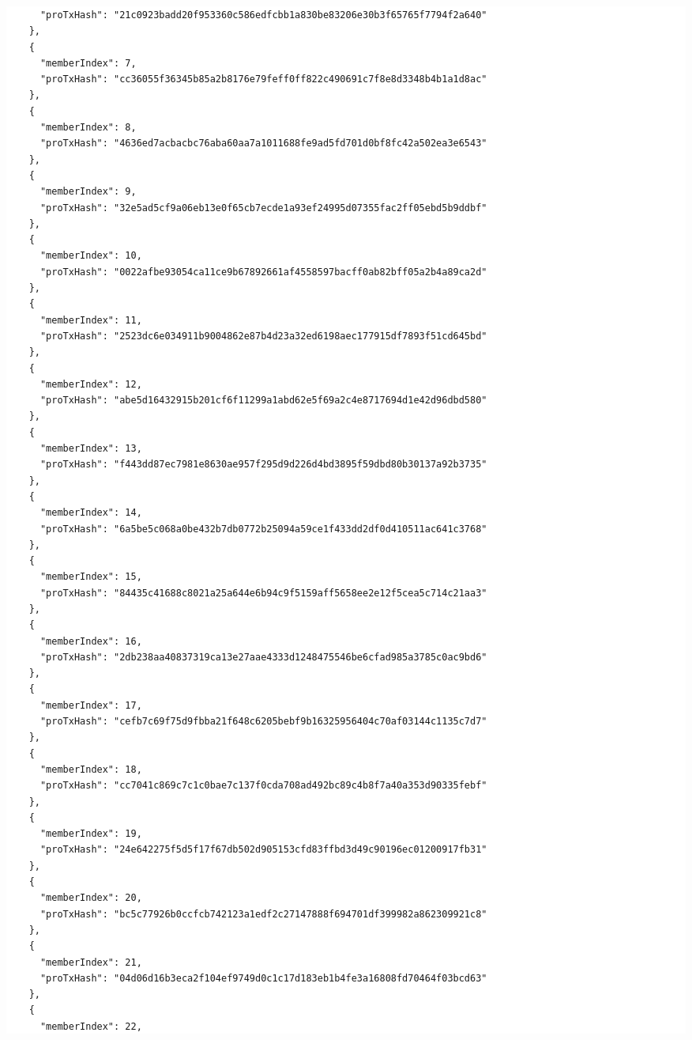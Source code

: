          "proTxHash": "21c0923badd20f953360c586edfcbb1a830be83206e30b3f65765f7794f2a640"
        },
        {
          "memberIndex": 7,
          "proTxHash": "cc36055f36345b85a2b8176e79feff0ff822c490691c7f8e8d3348b4b1a1d8ac"
        },
        {
          "memberIndex": 8,
          "proTxHash": "4636ed7acbacbc76aba60aa7a1011688fe9ad5fd701d0bf8fc42a502ea3e6543"
        },
        {
          "memberIndex": 9,
          "proTxHash": "32e5ad5cf9a06eb13e0f65cb7ecde1a93ef24995d07355fac2ff05ebd5b9ddbf"
        },
        {
          "memberIndex": 10,
          "proTxHash": "0022afbe93054ca11ce9b67892661af4558597bacff0ab82bff05a2b4a89ca2d"
        },
        {
          "memberIndex": 11,
          "proTxHash": "2523dc6e034911b9004862e87b4d23a32ed6198aec177915df7893f51cd645bd"
        },
        {
          "memberIndex": 12,
          "proTxHash": "abe5d16432915b201cf6f11299a1abd62e5f69a2c4e8717694d1e42d96dbd580"
        },
        {
          "memberIndex": 13,
          "proTxHash": "f443dd87ec7981e8630ae957f295d9d226d4bd3895f59dbd80b30137a92b3735"
        },
        {
          "memberIndex": 14,
          "proTxHash": "6a5be5c068a0be432b7db0772b25094a59ce1f433dd2df0d410511ac641c3768"
        },
        {
          "memberIndex": 15,
          "proTxHash": "84435c41688c8021a25a644e6b94c9f5159aff5658ee2e12f5cea5c714c21aa3"
        },
        {
          "memberIndex": 16,
          "proTxHash": "2db238aa40837319ca13e27aae4333d1248475546be6cfad985a3785c0ac9bd6"
        },
        {
          "memberIndex": 17,
          "proTxHash": "cefb7c69f75d9fbba21f648c6205bebf9b16325956404c70af03144c1135c7d7"
        },
        {
          "memberIndex": 18,
          "proTxHash": "cc7041c869c7c1c0bae7c137f0cda708ad492bc89c4b8f7a40a353d90335febf"
        },
        {
          "memberIndex": 19,
          "proTxHash": "24e642275f5d5f17f67db502d905153cfd83ffbd3d49c90196ec01200917fb31"
        },
        {
          "memberIndex": 20,
          "proTxHash": "bc5c77926b0ccfcb742123a1edf2c27147888f694701df399982a862309921c8"
        },
        {
          "memberIndex": 21,
          "proTxHash": "04d06d16b3eca2f104ef9749d0c1c17d183eb1b4fe3a16808fd70464f03bcd63"
        },
        {
          "memberIndex": 22,
